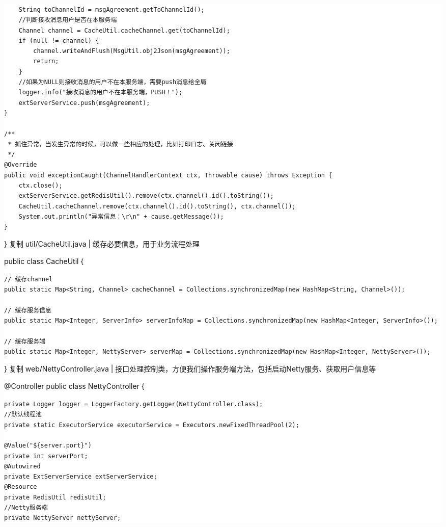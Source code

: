         String toChannelId = msgAgreement.getToChannelId();
        //判断接收消息用户是否在本服务端
        Channel channel = CacheUtil.cacheChannel.get(toChannelId);
        if (null != channel) {
            channel.writeAndFlush(MsgUtil.obj2Json(msgAgreement));
            return;
        }
        //如果为NULL则接收消息的用户不在本服务端，需要push消息给全局
        logger.info("接收消息的用户不在本服务端，PUSH！");
        extServerService.push(msgAgreement);
    }

    /**
     * 抓住异常，当发生异常的时候，可以做一些相应的处理，比如打印日志、关闭链接
     */
    @Override
    public void exceptionCaught(ChannelHandlerContext ctx, Throwable cause) throws Exception {
        ctx.close();
        extServerService.getRedisUtil().remove(ctx.channel().id().toString());
        CacheUtil.cacheChannel.remove(ctx.channel().id().toString(), ctx.channel());
        System.out.println("异常信息：\r\n" + cause.getMessage());
    }

}
复制
util/CacheUtil.java | 缓存必要信息，用于业务流程处理


public class CacheUtil {

    // 缓存channel
    public static Map<String, Channel> cacheChannel = Collections.synchronizedMap(new HashMap<String, Channel>());

    // 缓存服务信息
    public static Map<Integer, ServerInfo> serverInfoMap = Collections.synchronizedMap(new HashMap<Integer, ServerInfo>());

    // 缓存服务端
    public static Map<Integer, NettyServer> serverMap = Collections.synchronizedMap(new HashMap<Integer, NettyServer>());

}
复制
web/NettyController.java | 接口处理控制类，方便我们操作服务端方法，包括启动Netty服务、获取用户信息等


@Controller
public class NettyController {

    private Logger logger = LoggerFactory.getLogger(NettyController.class);
    //默认线程池
    private static ExecutorService executorService = Executors.newFixedThreadPool(2);

    @Value("${server.port}")
    private int serverPort;
    @Autowired
    private ExtServerService extServerService;
    @Resource
    private RedisUtil redisUtil;
    //Netty服务端
    private NettyServer nettyServer;
